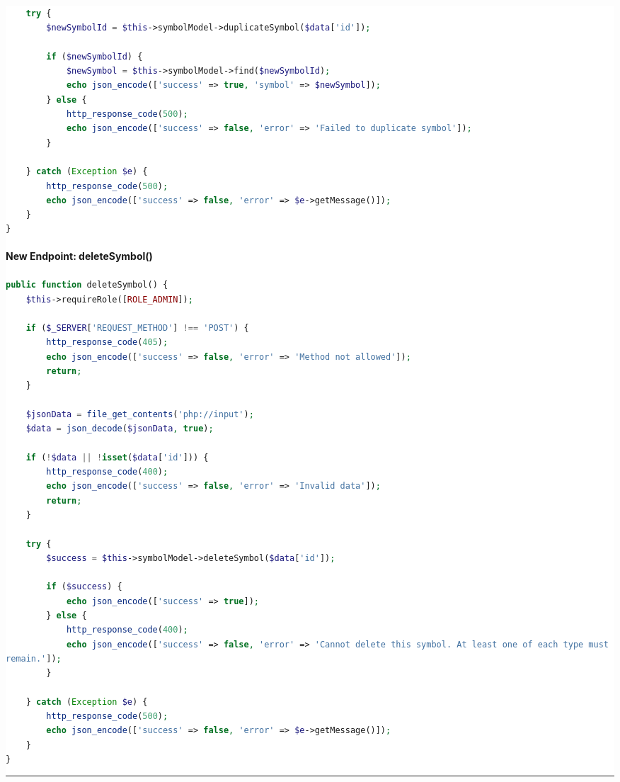 ```php
    try {
        $newSymbolId = $this->symbolModel->duplicateSymbol($data['id']);
        
        if ($newSymbolId) {
            $newSymbol = $this->symbolModel->find($newSymbolId);
            echo json_encode(['success' => true, 'symbol' => $newSymbol]);
        } else {
            http_response_code(500);
            echo json_encode(['success' => false, 'error' => 'Failed to duplicate symbol']);
        }
        
    } catch (Exception $e) {
        http_response_code(500);
        echo json_encode(['success' => false, 'error' => $e->getMessage()]);
    }
}
```

#### New Endpoint: deleteSymbol()

```php
public function deleteSymbol() {
    $this->requireRole([ROLE_ADMIN]);
    
    if ($_SERVER['REQUEST_METHOD'] !== 'POST') {
        http_response_code(405);
        echo json_encode(['success' => false, 'error' => 'Method not allowed']);
        return;
    }
    
    $jsonData = file_get_contents('php://input');
    $data = json_decode($jsonData, true);
    
    if (!$data || !isset($data['id'])) {
        http_response_code(400);
        echo json_encode(['success' => false, 'error' => 'Invalid data']);
        return;
    }
    
    try {
        $success = $this->symbolModel->deleteSymbol($data['id']);
        
        if ($success) {
            echo json_encode(['success' => true]);
        } else {
            http_response_code(400);
            echo json_encode(['success' => false, 'error' => 'Cannot delete this symbol. At least one of each type must remain.']);
        }
        
    } catch (Exception $e) {
        http_response_code(500);
        echo json_encode(['success' => false, 'error' => $e->getMessage()]);
    }
}
```

---